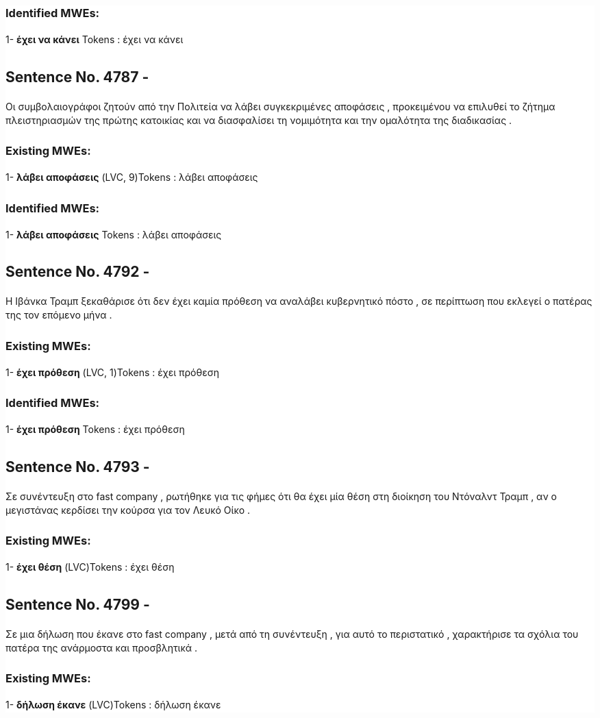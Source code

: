 ### Identified MWEs: 
1- **έχει να κάνει** Tokens : 
έχει
να
κάνει

## Sentence No. 4787 - 
Οι συμβολαιογράφοι ζητούν από την Πολιτεία να λάβει συγκεκριμένες αποφάσεις , προκειμένου να επιλυθεί το ζήτημα πλειστηριασμών της πρώτης κατοικίας και να διασφαλίσει τη νομιμότητα και την ομαλότητα της διαδικασίας . 
### Existing MWEs: 
1- **λάβει αποφάσεις** (LVC, 9)Tokens : 
λάβει
αποφάσεις

### Identified MWEs: 
1- **λάβει αποφάσεις** Tokens : 
λάβει
αποφάσεις

## Sentence No. 4792 - 
Η Ιβάνκα Τραμπ ξεκαθάρισε ότι δεν έχει καμία πρόθεση να αναλάβει κυβερνητικό πόστο , σε περίπτωση που εκλεγεί ο πατέρας της τον επόμενο μήνα . 
### Existing MWEs: 
1- **έχει πρόθεση** (LVC, 1)Tokens : 
έχει
πρόθεση

### Identified MWEs: 
1- **έχει πρόθεση** Tokens : 
έχει
πρόθεση

## Sentence No. 4793 - 
Σε συνέντευξη στο fast company , ρωτήθηκε για τις φήμες ότι θα έχει μία θέση στη διοίκηση του Ντόναλντ Τραμπ , αν ο μεγιστάνας κερδίσει την κούρσα για τον Λευκό Οίκο . 
### Existing MWEs: 
1- **έχει θέση** (LVC)Tokens : 
έχει
θέση

## Sentence No. 4799 - 
Σε μια δήλωση που έκανε στο fast company , μετά από τη συνέντευξη , για αυτό το περιστατικό , χαρακτήρισε τα σχόλια του πατέρα της ανάρμοστα και προσβλητικά . 
### Existing MWEs: 
1- **δήλωση έκανε** (LVC)Tokens : 
δήλωση
έκανε

